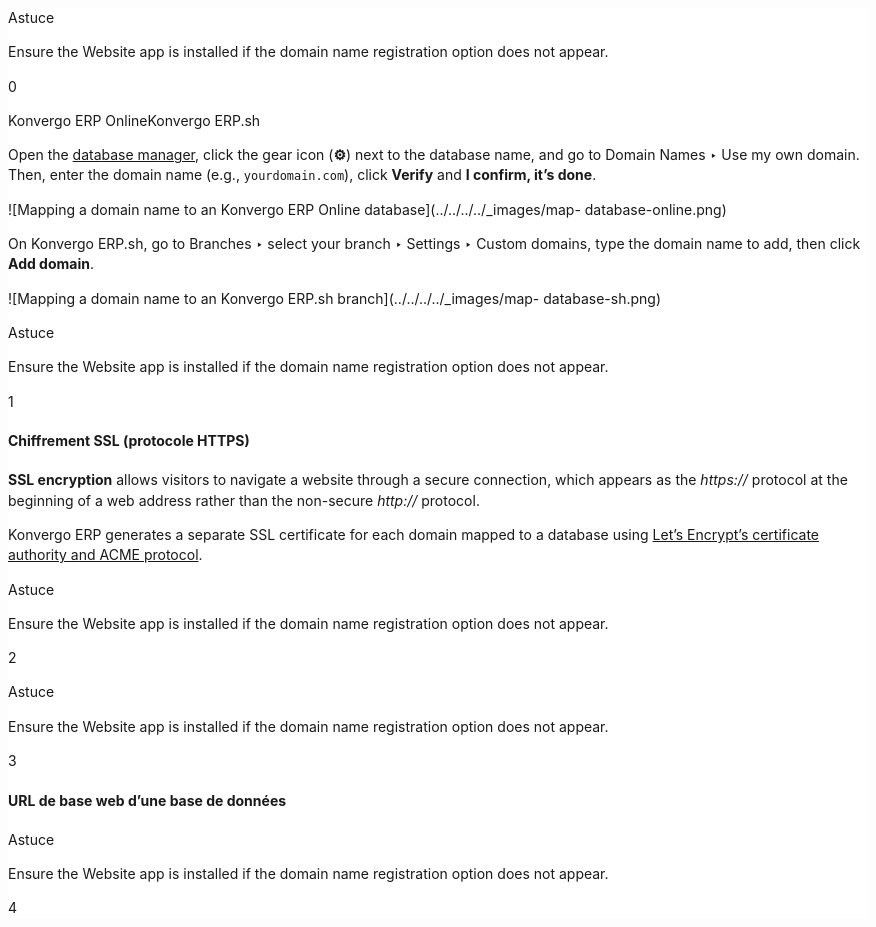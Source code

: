 <div class="alert alert-info">
<p class="alert-title">
Astuce</p><p>Ensure the Website app is installed if the domain name registration option does not appear.</p>
</div>0

Konvergo ERP OnlineKonvergo ERP.sh

Open the [database manager](https://www.odoo.com/my/databases), click the gear
icon (**⚙️**) next to the database name, and go to Domain Names ‣ Use my own
domain. Then, enter the domain name (e.g., `yourdomain.com`), click **Verify**
and **I confirm, it’s done**.

![Mapping a domain name to an Konvergo ERP Online database](../../../../_images/map-
database-online.png)

On Konvergo ERP.sh, go to Branches ‣ select your branch ‣ Settings ‣ Custom domains,
type the domain name to add, then click **Add domain**.

![Mapping a domain name to an Konvergo ERP.sh branch](../../../../_images/map-
database-sh.png) <div class="alert alert-info">
<p class="alert-title">
Astuce</p><p>Ensure the Website app is installed if the domain name registration option does not appear.</p>
</div>1

#### Chiffrement SSL (protocole HTTPS)

**SSL encryption** allows visitors to navigate a website through a secure
connection, which appears as the _https://_ protocol at the beginning of a web
address rather than the non-secure _http://_ protocol.

Konvergo ERP generates a separate SSL certificate for each domain mapped to a database
using [Let’s Encrypt’s certificate authority and ACME
protocol](https://letsencrypt.org/how-it-works/).

<div class="alert alert-info">
<p class="alert-title">
Astuce</p><p>Ensure the Website app is installed if the domain name registration option does not appear.</p>
</div>2 <div class="alert alert-info">
<p class="alert-title">
Astuce</p><p>Ensure the Website app is installed if the domain name registration option does not appear.</p>
</div>3

#### URL de base web d’une base de données

<div class="alert alert-info">
<p class="alert-title">
Astuce</p><p>Ensure the Website app is installed if the domain name registration option does not appear.</p>
</div>4
